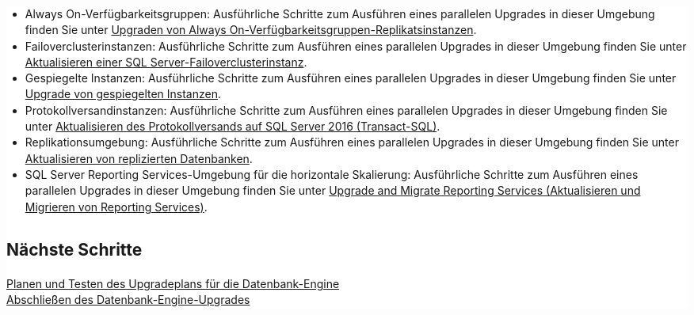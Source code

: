 -   Always On-Verfügbarkeitsgruppen: Ausführliche Schritte zum Ausführen eines parallelen Upgrades in dieser Umgebung finden Sie unter [Upgraden von Always On-Verfügbarkeitsgruppen-Replikatsinstanzen](../../database-engine/availability-groups/windows/upgrading-always-on-availability-group-replica-instances.md).    
-   Failoverclusterinstanzen: Ausführliche Schritte zum Ausführen eines parallelen Upgrades in dieser Umgebung finden Sie unter [Aktualisieren einer SQL Server-Failoverclusterinstanz](../../sql-server/failover-clusters/windows/upgrade-a-sql-server-failover-cluster-instance.md).    
-   Gespiegelte Instanzen: Ausführliche Schritte zum Ausführen eines parallelen Upgrades in dieser Umgebung finden Sie unter [Upgrade von gespiegelten Instanzen](../../database-engine/database-mirroring/upgrading-mirrored-instances.md).    
-   Protokollversandinstanzen: Ausführliche Schritte zum Ausführen eines parallelen Upgrades in dieser Umgebung finden Sie unter [Aktualisieren des Protokollversands auf SQL Server 2016 &#40;Transact-SQL&#41;](../../database-engine/log-shipping/upgrading-log-shipping-to-sql-server-2016-transact-sql.md).    
-   Replikationsumgebung: Ausführliche Schritte zum Ausführen eines parallelen Upgrades in dieser Umgebung finden Sie unter [Aktualisieren von replizierten Datenbanken](../../database-engine/install-windows/upgrade-replicated-databases.md).  
-   SQL Server Reporting Services-Umgebung für die horizontale Skalierung: Ausführliche Schritte zum Ausführen eines parallelen Upgrades in dieser Umgebung finden Sie unter [Upgrade and Migrate Reporting Services (Aktualisieren und Migrieren von Reporting Services)](../../reporting-services/install-windows/upgrade-and-migrate-reporting-services.md).  
  
## <a name="next-steps"></a>Nächste Schritte
 [Planen und Testen des Upgradeplans für die Datenbank-Engine](../../database-engine/install-windows/plan-and-test-the-database-engine-upgrade-plan.md)   
 [Abschließen des Datenbank-Engine-Upgrades](../../database-engine/install-windows/complete-the-database-engine-upgrade.md)